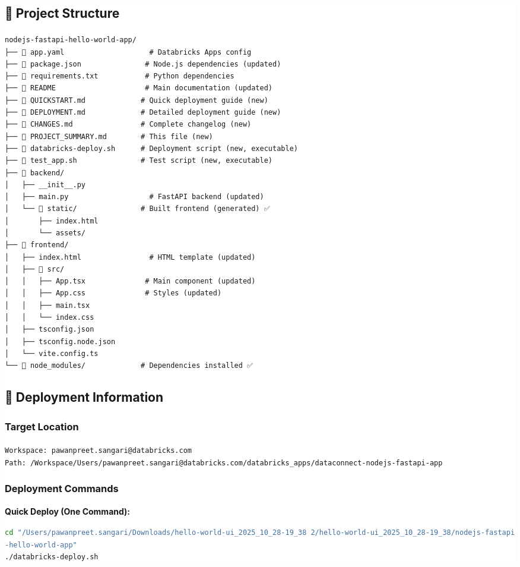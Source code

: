 ## 📁 Project Structure

```
nodejs-fastapi-hello-world-app/
├── 📄 app.yaml                    # Databricks Apps config
├── 📄 package.json               # Node.js dependencies (updated)
├── 📄 requirements.txt           # Python dependencies
├── 📄 README                     # Main documentation (updated)
├── 📄 QUICKSTART.md             # Quick deployment guide (new)
├── 📄 DEPLOYMENT.md             # Detailed deployment guide (new)
├── 📄 CHANGES.md                # Complete changelog (new)
├── 📄 PROJECT_SUMMARY.md        # This file (new)
├── 🔧 databricks-deploy.sh      # Deployment script (new, executable)
├── 🔧 test_app.sh               # Test script (new, executable)
├── 📁 backend/
│   ├── __init__.py
│   ├── main.py                   # FastAPI backend (updated)
│   └── 📁 static/               # Built frontend (generated) ✅
│       ├── index.html
│       └── assets/
├── 📁 frontend/
│   ├── index.html                # HTML template (updated)
│   ├── 📁 src/
│   │   ├── App.tsx              # Main component (updated)
│   │   ├── App.css              # Styles (updated)
│   │   ├── main.tsx
│   │   └── index.css
│   ├── tsconfig.json
│   ├── tsconfig.node.json
│   └── vite.config.ts
└── 📁 node_modules/             # Dependencies installed ✅
```

## 🚀 Deployment Information

### Target Location
```
Workspace: pawanpreet.sangari@databricks.com
Path: /Workspace/Users/pawanpreet.sangari@databricks.com/databricks_apps/dataconnect-nodejs-fastapi-app
```

### Deployment Commands

**Quick Deploy (One Command):**
```bash
cd "/Users/pawanpreet.sangari/Downloads/hello-world-ui_2025_10_28-19_38 2/hello-world-ui_2025_10_28-19_38/nodejs-fastapi-hello-world-app"
./databricks-deploy.sh
```
